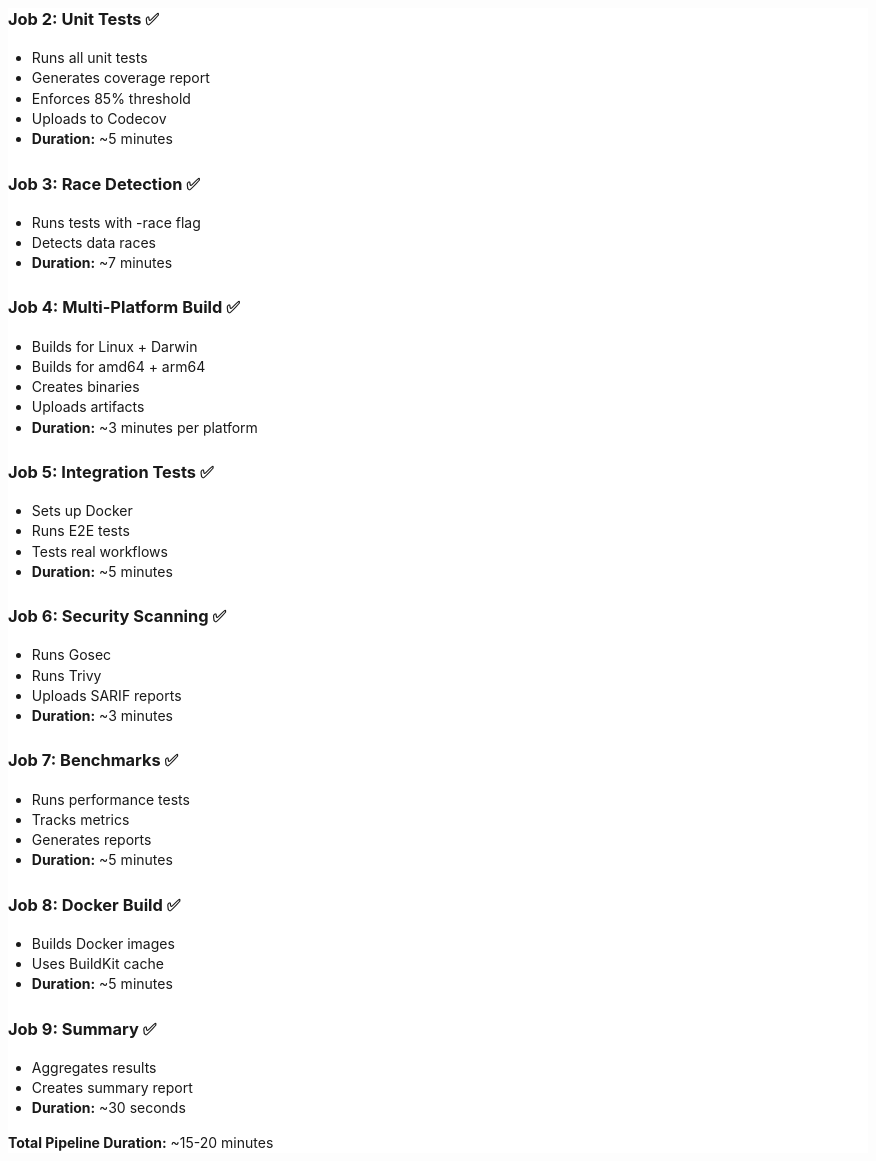 ### Job 2: Unit Tests ✅
- Runs all unit tests
- Generates coverage report
- Enforces 85% threshold
- Uploads to Codecov
- **Duration:** ~5 minutes

### Job 3: Race Detection ✅
- Runs tests with -race flag
- Detects data races
- **Duration:** ~7 minutes

### Job 4: Multi-Platform Build ✅
- Builds for Linux + Darwin
- Builds for amd64 + arm64
- Creates binaries
- Uploads artifacts
- **Duration:** ~3 minutes per platform

### Job 5: Integration Tests ✅
- Sets up Docker
- Runs E2E tests
- Tests real workflows
- **Duration:** ~5 minutes

### Job 6: Security Scanning ✅
- Runs Gosec
- Runs Trivy
- Uploads SARIF reports
- **Duration:** ~3 minutes

### Job 7: Benchmarks ✅
- Runs performance tests
- Tracks metrics
- Generates reports
- **Duration:** ~5 minutes

### Job 8: Docker Build ✅
- Builds Docker images
- Uses BuildKit cache
- **Duration:** ~5 minutes

### Job 9: Summary ✅
- Aggregates results
- Creates summary report
- **Duration:** ~30 seconds

**Total Pipeline Duration:** ~15-20 minutes

